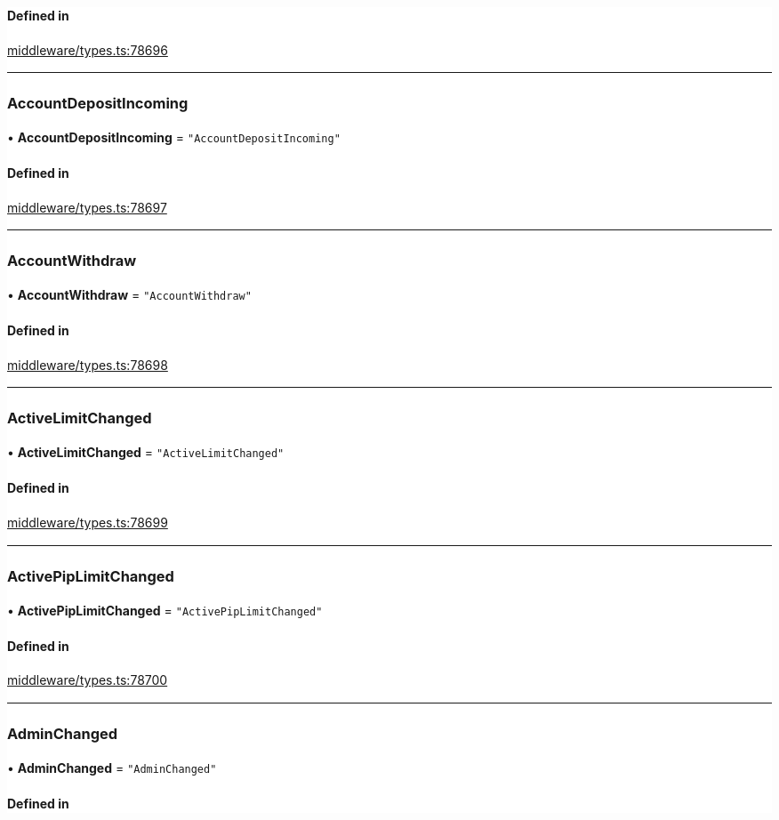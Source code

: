 #### Defined in

[middleware/types.ts:78696](https://github.com/PolymeshAssociation/polymesh-sdk/blob/f8a937f04/src/middleware/types.ts#L78696)

___

### AccountDepositIncoming

• **AccountDepositIncoming** = ``"AccountDepositIncoming"``

#### Defined in

[middleware/types.ts:78697](https://github.com/PolymeshAssociation/polymesh-sdk/blob/f8a937f04/src/middleware/types.ts#L78697)

___

### AccountWithdraw

• **AccountWithdraw** = ``"AccountWithdraw"``

#### Defined in

[middleware/types.ts:78698](https://github.com/PolymeshAssociation/polymesh-sdk/blob/f8a937f04/src/middleware/types.ts#L78698)

___

### ActiveLimitChanged

• **ActiveLimitChanged** = ``"ActiveLimitChanged"``

#### Defined in

[middleware/types.ts:78699](https://github.com/PolymeshAssociation/polymesh-sdk/blob/f8a937f04/src/middleware/types.ts#L78699)

___

### ActivePipLimitChanged

• **ActivePipLimitChanged** = ``"ActivePipLimitChanged"``

#### Defined in

[middleware/types.ts:78700](https://github.com/PolymeshAssociation/polymesh-sdk/blob/f8a937f04/src/middleware/types.ts#L78700)

___

### AdminChanged

• **AdminChanged** = ``"AdminChanged"``

#### Defined in
